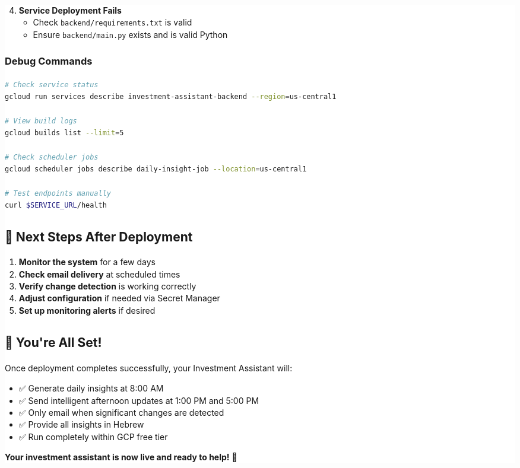 4. **Service Deployment Fails**
   - Check `backend/requirements.txt` is valid
   - Ensure `backend/main.py` exists and is valid Python

### **Debug Commands**

```bash
# Check service status
gcloud run services describe investment-assistant-backend --region=us-central1

# View build logs
gcloud builds list --limit=5

# Check scheduler jobs
gcloud scheduler jobs describe daily-insight-job --location=us-central1

# Test endpoints manually
curl $SERVICE_URL/health
```

## 📝 **Next Steps After Deployment**

1. **Monitor the system** for a few days
2. **Check email delivery** at scheduled times
3. **Verify change detection** is working correctly
4. **Adjust configuration** if needed via Secret Manager
5. **Set up monitoring alerts** if desired

## 🎉 **You're All Set!**

Once deployment completes successfully, your Investment Assistant will:

- ✅ Generate daily insights at 8:00 AM
- ✅ Send intelligent afternoon updates at 1:00 PM and 5:00 PM
- ✅ Only email when significant changes are detected
- ✅ Provide all insights in Hebrew
- ✅ Run completely within GCP free tier

**Your investment assistant is now live and ready to help!** 🚀 